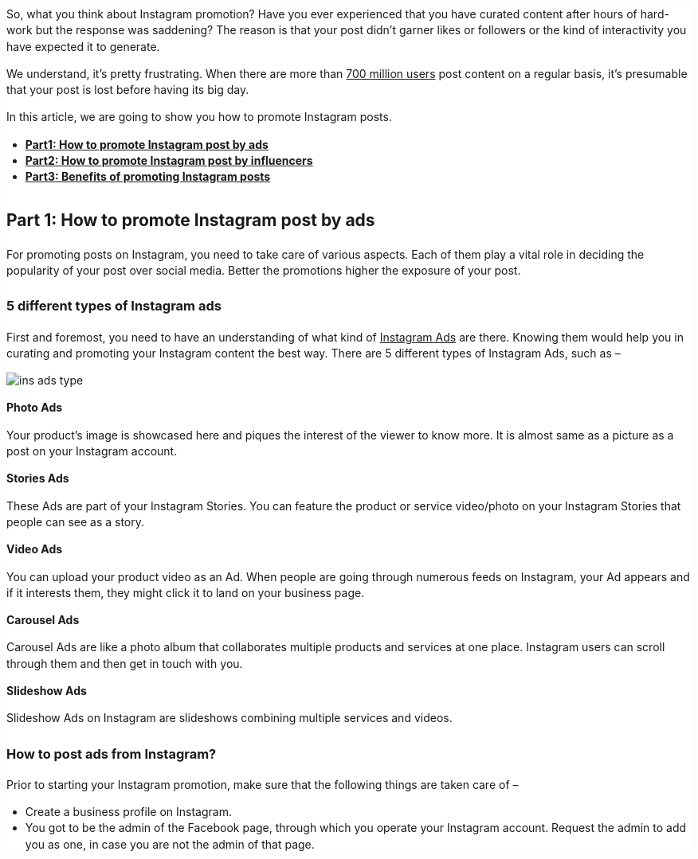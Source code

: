 So, what you think about Instagram promotion? Have you ever experienced that you have curated content after hours of hard-work but the response was saddening? The reason is that your post didn’t garner likes or followers or the kind of interactivity you have expected it to generate.

We understand, it’s pretty frustrating. When there are more than [700 million users](https://techcrunch.com/2017/04/26/instagram-700-million-users/) post content on a regular basis, it’s presumable that your post is lost before having its big day.

In this article, we are going to show you how to promote Instagram posts.

* [**Part1: How to promote Instagram post by ads**](#part1)
* [**Part2: How to promote Instagram post by influencers**](#part2)
* [**Part3: Benefits of promoting Instagram posts**](#part3)

## Part 1: How to promote Instagram post by ads

For promoting posts on Instagram, you need to take care of various aspects. Each of them play a vital role in deciding the popularity of your post over social media. Better the promotions higher the exposure of your post.

### 5 different types of Instagram ads

First and foremost, you need to have an understanding of what kind of [Instagram Ads](https://business.instagram.com/advertising/) are there. Knowing them would help you in curating and promoting your Instagram content the best way. There are 5 different types of Instagram Ads, such as –


![ins ads type](https://images.wondershare.com/filmora/article-images/ins-ads-type.JPG)

**Photo Ads**

Your product’s image is showcased here and piques the interest of the viewer to know more. It is almost same as a picture as a post on your Instagram account.

**Stories Ads**

These Ads are part of your Instagram Stories. You can feature the product or service video/photo on your Instagram Stories that people can see as a story.

**Video Ads**

You can upload your product video as an Ad. When people are going through numerous feeds on Instagram, your Ad appears and if it interests them, they might click it to land on your business page.

**Carousel Ads**

Carousel Ads are like a photo album that collaborates multiple products and services at one place. Instagram users can scroll through them and then get in touch with you.

**Slideshow Ads**

Slideshow Ads on Instagram are slideshows combining multiple services and videos.

### How to post ads from Instagram?

Prior to starting your Instagram promotion, make sure that the following things are taken care of –

* Create a business profile on Instagram.
* You got to be the admin of the Facebook page, through which you operate your Instagram account. Request the admin to add you as one, in case you are not the admin of that page.
